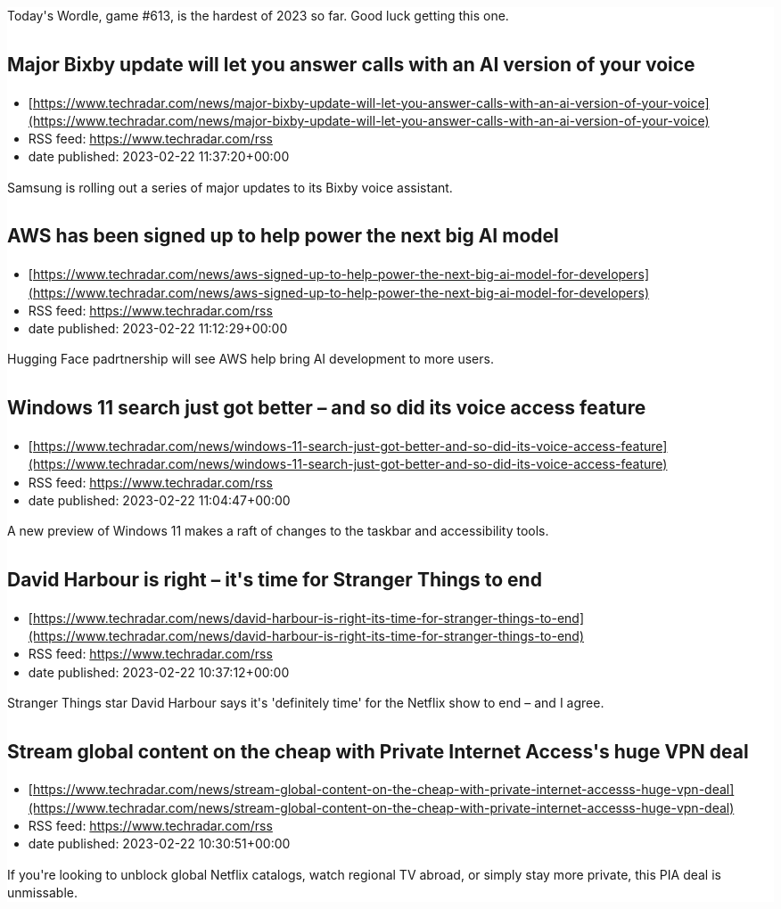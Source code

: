 Today's Wordle, game #613, is the hardest of 2023 so far. Good luck getting this one.

## Major Bixby update will let you answer calls with an AI version of your voice
 - [https://www.techradar.com/news/major-bixby-update-will-let-you-answer-calls-with-an-ai-version-of-your-voice](https://www.techradar.com/news/major-bixby-update-will-let-you-answer-calls-with-an-ai-version-of-your-voice)
 - RSS feed: https://www.techradar.com/rss
 - date published: 2023-02-22 11:37:20+00:00

Samsung is rolling out a series of major updates to its Bixby voice assistant.

## AWS has been signed up to help power the next big AI model
 - [https://www.techradar.com/news/aws-signed-up-to-help-power-the-next-big-ai-model-for-developers](https://www.techradar.com/news/aws-signed-up-to-help-power-the-next-big-ai-model-for-developers)
 - RSS feed: https://www.techradar.com/rss
 - date published: 2023-02-22 11:12:29+00:00

Hugging Face padrtnership will see AWS help bring AI development to more users.

## Windows 11 search just got better – and so did its voice access feature
 - [https://www.techradar.com/news/windows-11-search-just-got-better-and-so-did-its-voice-access-feature](https://www.techradar.com/news/windows-11-search-just-got-better-and-so-did-its-voice-access-feature)
 - RSS feed: https://www.techradar.com/rss
 - date published: 2023-02-22 11:04:47+00:00

A new preview of Windows 11 makes a raft of changes to the taskbar and accessibility tools.

## David Harbour is right – it's time for Stranger Things to end
 - [https://www.techradar.com/news/david-harbour-is-right-its-time-for-stranger-things-to-end](https://www.techradar.com/news/david-harbour-is-right-its-time-for-stranger-things-to-end)
 - RSS feed: https://www.techradar.com/rss
 - date published: 2023-02-22 10:37:12+00:00

Stranger Things star David Harbour says it's 'definitely time' for the Netflix show to end – and I agree.

## Stream global content on the cheap with Private Internet Access's huge VPN deal
 - [https://www.techradar.com/news/stream-global-content-on-the-cheap-with-private-internet-accesss-huge-vpn-deal](https://www.techradar.com/news/stream-global-content-on-the-cheap-with-private-internet-accesss-huge-vpn-deal)
 - RSS feed: https://www.techradar.com/rss
 - date published: 2023-02-22 10:30:51+00:00

If you're looking to unblock global Netflix catalogs, watch regional TV abroad, or simply stay more private, this PIA deal is unmissable.

